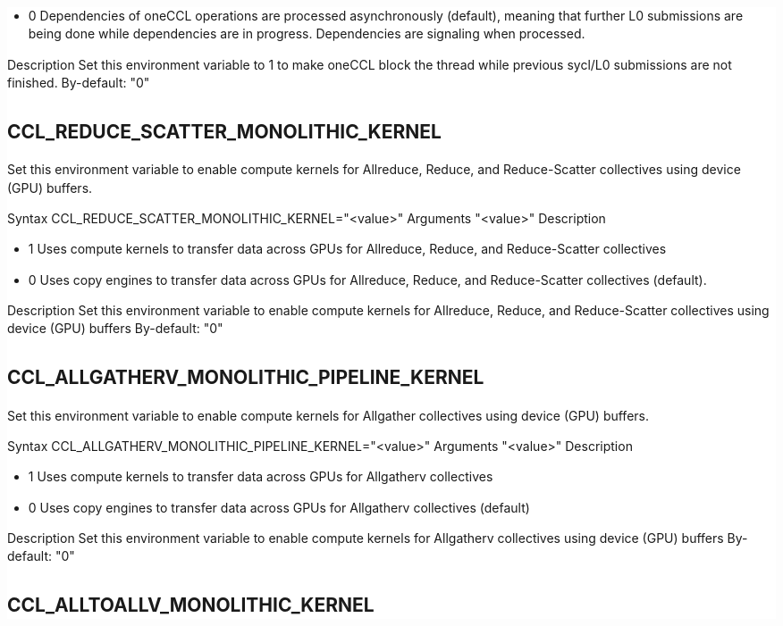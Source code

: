  - 0 Dependencies of oneCCL operations are processed asynchronously (default), meaning that further L0 submissions are being done while dependencies are in progress. Dependencies are signaling when processed.



Description
Set this environment variable to 1 to make oneCCL block the thread while previous sycl/L0 submissions are not finished.
By-default: &quot;0&quot; 
        

## CCL_REDUCE_SCATTER_MONOLITHIC_KERNEL


Set this environment variable to enable compute kernels for Allreduce, Reduce, and Reduce-Scatter collectives using device (GPU) buffers. 
        


Syntax CCL_REDUCE_SCATTER_MONOLITHIC_KERNEL=&quot;&lt;value&gt;&quot;
Arguments
&quot;&lt;value&gt;&quot; Description
 - 1 Uses compute kernels to transfer data across GPUs for Allreduce, Reduce, and Reduce-Scatter collectives

 - 0 Uses copy engines to transfer data across GPUs for Allreduce, Reduce, and Reduce-Scatter collectives (default).



Description
Set this environment variable to enable compute kernels for Allreduce, Reduce, and Reduce-Scatter collectives using device (GPU) buffers
By-default: &quot;0&quot; 
        

## CCL_ALLGATHERV_MONOLITHIC_PIPELINE_KERNEL


Set this environment variable to enable compute kernels for Allgather collectives using device (GPU) buffers. 
        


Syntax
CCL_ALLGATHERV_MONOLITHIC_PIPELINE_KERNEL=&quot;&lt;value&gt;&quot; Arguments
&quot;&lt;value&gt;&quot; Description
 - 1 Uses compute kernels to transfer data across GPUs for Allgatherv collectives

 - 0 Uses copy engines to transfer data across GPUs for Allgatherv collectives (default)



Description
Set this environment variable to enable compute kernels for Allgatherv collectives using device (GPU) buffers
By-default: &quot;0&quot; 
        

## CCL_ALLTOALLV_MONOLITHIC_KERNEL
